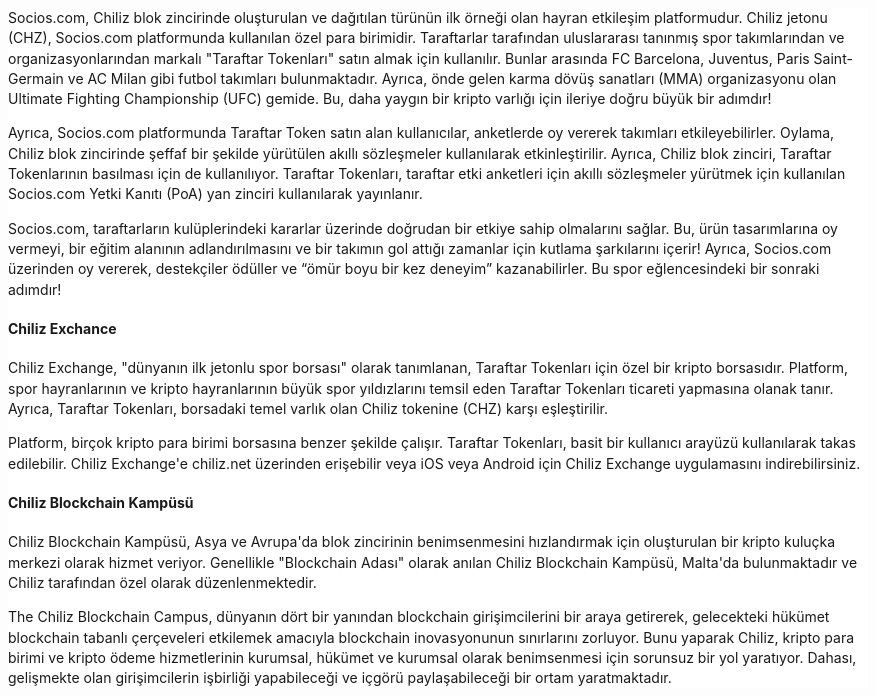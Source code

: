 
<p>
Socios.com, Chiliz blok zincirinde oluşturulan ve dağıtılan türünün ilk örneği olan hayran etkileşim platformudur. Chiliz jetonu (CHZ), Socios.com platformunda kullanılan özel para birimidir. Taraftarlar tarafından uluslararası tanınmış spor takımlarından ve organizasyonlarından markalı "Taraftar Tokenları" satın almak için kullanılır. Bunlar arasında FC Barcelona, Juventus, Paris Saint-Germain ve AC Milan gibi futbol takımları bulunmaktadır. Ayrıca, önde gelen karma dövüş sanatları (MMA) organizasyonu olan Ultimate Fighting Championship (UFC) gemide. Bu, daha yaygın bir kripto varlığı için ileriye doğru büyük bir adımdır!
</p>
<p>
Ayrıca, Socios.com platformunda Taraftar Token satın alan kullanıcılar, anketlerde oy vererek takımları etkileyebilirler. Oylama, Chiliz blok zincirinde şeffaf bir şekilde yürütülen akıllı sözleşmeler kullanılarak etkinleştirilir. Ayrıca, Chiliz blok zinciri, Taraftar Tokenlarının basılması için de kullanılıyor. Taraftar Tokenları, taraftar etki anketleri için akıllı sözleşmeler yürütmek için kullanılan Socios.com Yetki Kanıtı (PoA) yan zinciri kullanılarak yayınlanır.
</p>
<p>
Socios.com, taraftarların kulüplerindeki kararlar üzerinde doğrudan bir etkiye sahip olmalarını sağlar. Bu, ürün tasarımlarına oy vermeyi, bir eğitim alanının adlandırılmasını ve bir takımın gol attığı zamanlar için kutlama şarkılarını içerir! Ayrıca, Socios.com üzerinden oy vererek, destekçiler ödüller ve “ömür boyu bir kez deneyim” kazanabilirler. Bu spor eğlencesindeki bir sonraki adımdır!
</p>

<h4 id="7">Chiliz Exchance</h4>


<p>
Chiliz Exchange, "dünyanın ilk jetonlu spor borsası" olarak tanımlanan, Taraftar Tokenları için özel bir kripto borsasıdır. Platform, spor hayranlarının ve kripto hayranlarının büyük spor yıldızlarını temsil eden Taraftar Tokenları ticareti yapmasına olanak tanır. Ayrıca, Taraftar Tokenları, borsadaki temel varlık olan Chiliz tokenine (CHZ) karşı eşleştirilir.
</p>
<p>
Platform, birçok kripto para birimi borsasına benzer şekilde çalışır. Taraftar Tokenları, basit bir kullanıcı arayüzü kullanılarak takas edilebilir. Chiliz Exchange'e chiliz.net üzerinden erişebilir veya iOS veya Android için Chiliz Exchange uygulamasını indirebilirsiniz.
</p>

<h4 id="8">Chiliz Blockchain Kampüsü</h4>


<p>
Chiliz Blockchain Kampüsü, Asya ve Avrupa'da blok zincirinin benimsenmesini hızlandırmak için oluşturulan bir kripto kuluçka merkezi olarak hizmet veriyor. Genellikle "Blockchain Adası" olarak anılan Chiliz Blockchain Kampüsü, Malta'da bulunmaktadır ve Chiliz tarafından özel olarak düzenlenmektedir.
</p>
<p>
The Chiliz Blockchain Campus, dünyanın dört bir yanından blockchain girişimcilerini bir araya getirerek, gelecekteki hükümet blockchain tabanlı çerçeveleri etkilemek amacıyla blockchain inovasyonunun sınırlarını zorluyor. Bunu yaparak Chiliz, kripto para birimi ve kripto ödeme hizmetlerinin kurumsal, hükümet ve kurumsal olarak benimsenmesi için sorunsuz bir yol yaratıyor. Dahası, gelişmekte olan girişimcilerin işbirliği yapabileceği ve içgörü paylaşabileceği bir ortam yaratmaktadır.
</p>
<picture>
  <source media="(min-width: 650px" srcset="/assets/img/posts-img/chz/chz-alanya-coin.webp">